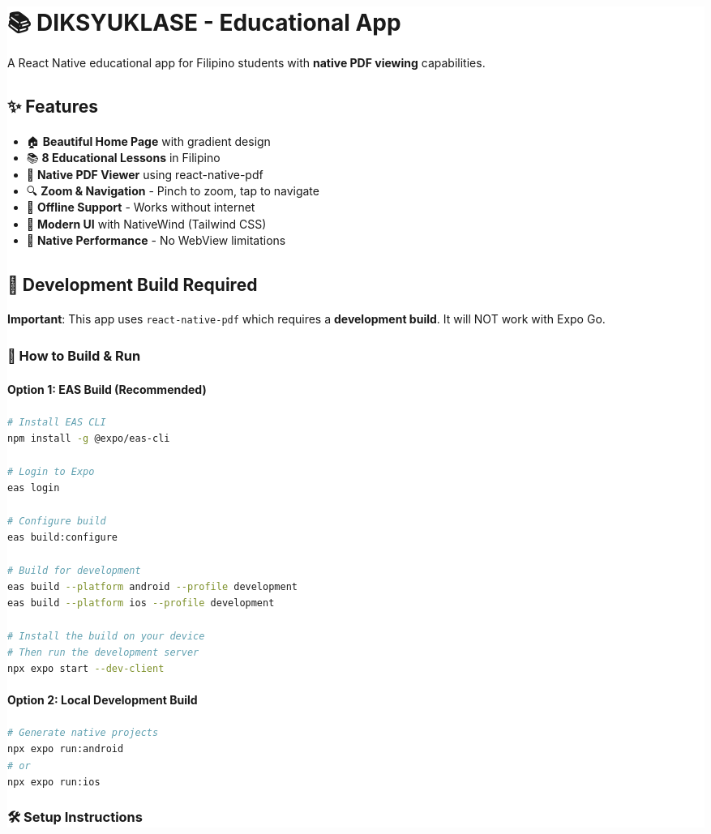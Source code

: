 # 📚 DIKSYUKLASE - Educational App

A React Native educational app for Filipino students with **native PDF viewing** capabilities.

## ✨ Features

- 🏠 **Beautiful Home Page** with gradient design
- 📚 **8 Educational Lessons** in Filipino
- 📄 **Native PDF Viewer** using react-native-pdf
- 🔍 **Zoom & Navigation** - Pinch to zoom, tap to navigate
- 📱 **Offline Support** - Works without internet
- 🎨 **Modern UI** with NativeWind (Tailwind CSS)
- 🚀 **Native Performance** - No WebView limitations

## 🔧 Development Build Required

**Important**: This app uses `react-native-pdf` which requires a **development build**. It will NOT work with Expo Go.

### 📱 How to Build & Run

#### Option 1: EAS Build (Recommended)

```bash
# Install EAS CLI
npm install -g @expo/eas-cli

# Login to Expo
eas login

# Configure build
eas build:configure

# Build for development
eas build --platform android --profile development
eas build --platform ios --profile development

# Install the build on your device
# Then run the development server
npx expo start --dev-client
```

#### Option 2: Local Development Build

```bash
# Generate native projects
npx expo run:android
# or
npx expo run:ios
```

### 🛠️ Setup Instructions
